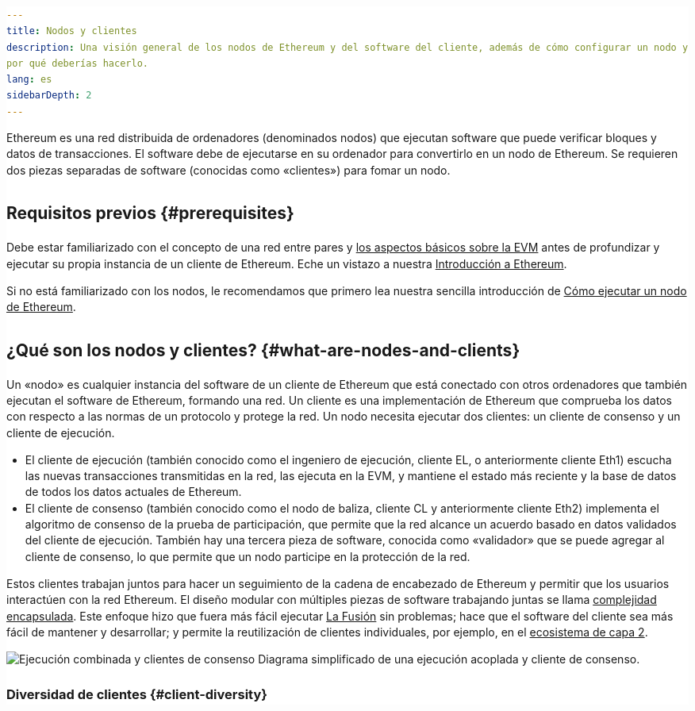 ```yaml
---
title: Nodos y clientes
description: Una visión general de los nodos de Ethereum y del software del cliente, además de cómo configurar un nodo y por qué deberías hacerlo.
lang: es
sidebarDepth: 2
---
```


Ethereum es una red distribuida de ordenadores (denominados nodos) que ejecutan software que puede verificar bloques y datos de transacciones. El software debe de ejecutarse en su ordenador para convertirlo en un nodo de Ethereum. Se requieren dos piezas separadas de software (conocidas como «clientes») para fomar un nodo.

## Requisitos previos {#prerequisites}

Debe estar familiarizado con el concepto de una red entre pares y [los aspectos básicos sobre la EVM](/developers/docs/evm/) antes de profundizar y ejecutar su propia instancia de un cliente de Ethereum. Eche un vistazo a nuestra [Introducción a Ethereum](/developers/docs/intro-to-ethereum/).

Si no está familiarizado con los nodos, le recomendamos que primero lea nuestra sencilla introducción de [Cómo ejecutar un nodo de Ethereum](/run-a-node).

## ¿Qué son los nodos y clientes? {#what-are-nodes-and-clients}

Un «nodo» es cualquier instancia del software de un cliente de Ethereum que está conectado con otros ordenadores que también ejecutan el software de Ethereum, formando una red. Un cliente es una implementación de Ethereum que comprueba los datos con respecto a las normas de un protocolo y protege la red. Un nodo necesita ejecutar dos clientes: un cliente de consenso y un cliente de ejecución.

- El cliente de ejecución (también conocido como el ingeniero de ejecución, cliente EL, o anteriormente cliente Eth1) escucha las nuevas transacciones transmitidas en la red, las ejecuta en la EVM, y mantiene el estado más reciente y la base de datos de todos los datos actuales de Ethereum.
- El cliente de consenso (también conocido como el nodo de baliza, cliente CL y anteriormente cliente Eth2) implementa el algoritmo de consenso de la prueba de participación, que permite que la red alcance un acuerdo basado en datos validados del cliente de ejecución. También hay una tercera pieza de software, conocida como «validador» que se puede agregar al cliente de consenso, lo que permite que un nodo participe en la protección de la red.

Estos clientes trabajan juntos para hacer un seguimiento de la cadena de encabezado de Ethereum y permitir que los usuarios interactúen con la red Ethereum. El diseño modular con múltiples piezas de software trabajando juntas se llama [complejidad encapsulada](https://vitalik.eth.limo/general/2022/02/28/complexity.html). Este enfoque hizo que fuera más fácil ejecutar [La Fusión](/roadmap/merge) sin problemas; hace que el software del cliente sea más fácil de mantener y desarrollar; y permite la reutilización de clientes individuales, por ejemplo, en el [ecosistema de capa 2](/layer-2/).

![Ejecución combinada y clientes de consenso](./eth1eth2client.png) Diagrama simplificado de una ejecución acoplada y cliente de consenso.

### Diversidad de clientes {#client-diversity}

